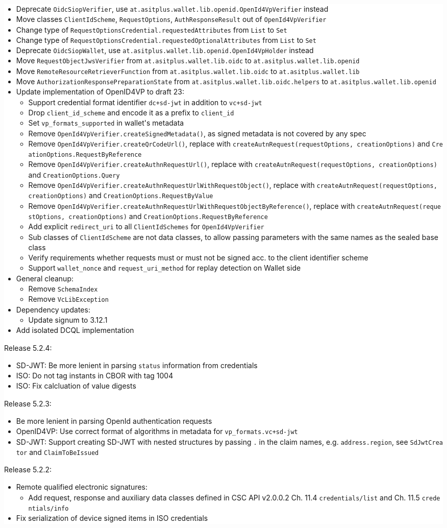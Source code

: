   - Deprecate `OidcSiopVerifier`, use `at.asitplus.wallet.lib.openid.OpenId4VpVerifier` instead
  - Move classes `ClientIdScheme`, `RequestOptions`, `AuthResponseResult` out of `OpenId4VpVerifier`
  - Change type of `RequestOptionsCredential.requestedAttributes` from `List` to `Set`
  - Change type of `RequestOptionsCredential.requestedOptionalAttributes` from `List` to `Set`
  - Deprecate `OidcSiopWallet`, use `at.asitplus.wallet.lib.openid.OpenId4VpHolder` instead
  - Move `RequestObjectJwsVerifier` from `at.asitplus.wallet.lib.oidc` to `at.asitplus.wallet.lib.openid`
  - Move `RemoteResourceRetrieverFunction` from `at.asitplus.wallet.lib.oidc` to `at.asitplus.wallet.lib`
  - Move `AuthorizationResponsePreparationState` from `at.asitplus.wallet.lib.oidc.helpers` to `at.asitplus.wallet.lib.openid`
- Update implementation of OpenID4VP to draft 23:
  - Support credential format identifier `dc+sd-jwt` in addition to `vc+sd-jwt`
  - Drop `client_id_scheme` and encode it as a prefix to `client_id`
  - Set `vp_formats_supported` in wallet's metadata
  - Remove `OpenId4VpVerifier.createSignedMetadata()`, as signed metadata is not covered by any spec
  - Remove `OpenId4VpVerifier.createQrCodeUrl()`, replace with `createAutnRequest(requestOptions, creationOptions)` and `CreationOptions.RequestByReference`
  - Remove `OpenId4VpVerifier.createAuthnRequestUrl()`, replace with `createAutnRequest(requestOptions, creationOptions)` and `CreationOptions.Query`
  - Remove `OpenId4VpVerifier.createAuthnRequestUrlWithRequestObject()`, replace with `createAutnRequest(requestOptions, creationOptions)` and `CreationOptions.RequestByValue`
  - Remove `OpenId4VpVerifier.createAuthnRequestUrlWithRequestObjectByReference()`, replace with `createAutnRequest(requestOptions, creationOptions)` and `CreationOptions.RequestByReference`
  - Add explicit `redirect_uri` to all `ClientIdSchemes` for `OpenId4VpVerifier`
  - Sub classes of `ClientIdScheme` are not data classes, to allow passing parameters with the same names as the sealed base class
  - Verify requirements whether requests must or must not be signed acc. to the client identifier scheme
  - Support `wallet_nonce` and `request_uri_method` for replay detection on Wallet side
- General cleanup:
  - Remove `SchemaIndex`
  - Remove `VcLibException`
- Dependency updates:
  - Update signum to 3.12.1
- Add isolated DCQL implementation 

Release 5.2.4:
 - SD-JWT: Be more lenient in parsing `status` information from credentials
 - ISO: Do not tag instants in CBOR with tag 1004
 - ISO: Fix calcluation of value digests

Release 5.2.3:
 - Be more lenient in parsing OpenId authentication requests
 - OpenID4VP: Use correct format of algorithms in metadata for `vp_formats.vc+sd-jwt`
 - SD-JWT: Support creating SD-JWT with nested structures by passing `.` in the claim names, e.g. `address.region`, see `SdJwtCreator` and `ClaimToBeIssued`
  
Release 5.2.2:
 - Remote qualified electronic signatures:
   - Add request, response and auxiliary data classes defined in CSC API v2.0.0.2 Ch. 11.4 `credentials/list` and Ch. 11.5 `credentials/info` 
 - Fix serialization of device signed items in ISO credentials
